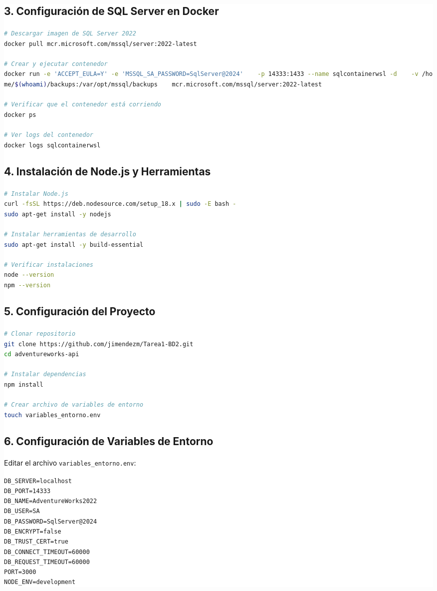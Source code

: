 ## 3. Configuración de SQL Server en Docker
```bash
# Descargar imagen de SQL Server 2022
docker pull mcr.microsoft.com/mssql/server:2022-latest

# Crear y ejecutar contenedor
docker run -e 'ACCEPT_EULA=Y' -e 'MSSQL_SA_PASSWORD=SqlServer@2024'    -p 14333:1433 --name sqlcontainerwsl -d    -v /home/$(whoami)/backups:/var/opt/mssql/backups    mcr.microsoft.com/mssql/server:2022-latest

# Verificar que el contenedor está corriendo
docker ps

# Ver logs del contenedor
docker logs sqlcontainerwsl
```

## 4. Instalación de Node.js y Herramientas
```bash
# Instalar Node.js
curl -fsSL https://deb.nodesource.com/setup_18.x | sudo -E bash -
sudo apt-get install -y nodejs

# Instalar herramientas de desarrollo
sudo apt-get install -y build-essential

# Verificar instalaciones
node --version
npm --version
```

## 5. Configuración del Proyecto
```bash
# Clonar repositorio 
git clone https://github.com/jimendezm/Tarea1-BD2.git
cd adventureworks-api

# Instalar dependencias
npm install

# Crear archivo de variables de entorno
touch variables_entorno.env
```

## 6. Configuración de Variables de Entorno
Editar el archivo `variables_entorno.env`:

```env
DB_SERVER=localhost
DB_PORT=14333
DB_NAME=AdventureWorks2022
DB_USER=SA
DB_PASSWORD=SqlServer@2024
DB_ENCRYPT=false
DB_TRUST_CERT=true
DB_CONNECT_TIMEOUT=60000
DB_REQUEST_TIMEOUT=60000
PORT=3000
NODE_ENV=development
```
